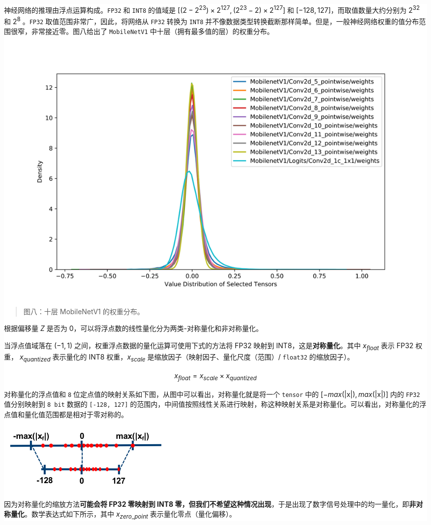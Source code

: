 神经网络的推理由浮点运算构成。`FP32` 和 `INT8` 的值域是 $[(2−2^{23})×2^{127},(2^{23}−2)\times 2^{127}]$ 和 $[−128,127]$，而取值数量大约分别为 $2^{32}$ 和 $2^8$ 。`FP32` 取值范围非常广，因此，将网络从 `FP32` 转换为 `INT8` 并不像数据类型转换截断那样简单。但是，一般神经网络权重的值分布范围很窄，非常接近零。图八给出了 `MobileNetV1` 中十层（拥有最多值的层）的权重分布。

![十层 MobileNetV1 的权重分布](../../../示例图片/十层%20MobileNetV1%20的权重分布.svg)
> 图八：十层 MobileNetV1 的权重分布。

根据偏移量 $Z$ 是否为 0，可以将浮点数的线性量化分为两类-对称量化和非对称量化。

当浮点值域落在 $(-1,1)$ 之间，权重浮点数据的量化运算可使用下式的方法将 FP32 映射到 INT8，这是**对称量化**。其中 $x_{float}$ 表示 FP32 权重， $x_{quantized}$ 表示量化的 INT8 权重，$x_{scale}$ 是缩放因子（映射因子、量化尺度（范围）/ `float32` 的缩放因子）。

$$x_{float} = x_{scale} \times x_{quantized}$$

对称量化的浮点值和 `8` 位定点值的映射关系如下图，从图中可以看出，对称量化就是将一个 `tensor` 中的 $[-max(|\mathrm{x}|),max(|\mathrm{x}|)]$ 内的 `FP32` 值分别映射到 `8 bit` 数据的 `[-128, 127]` 的范围内，中间值按照线性关系进行映射，称这种映射关系是对称量化。可以看出，对称量化的浮点值和量化值范围都是相对于零对称的。

![对称量化](../../../示例图片/对称量化.png)

因为对称量化的缩放方法**可能会将 FP32 零映射到 INT8 零，但我们不希望这种情况出现**，于是出现了数字信号处理中的均一量化，即**非对称量化**。数学表达式如下所示，其中 $x_{zero\_point}$ 表示量化零点（量化偏移）。

